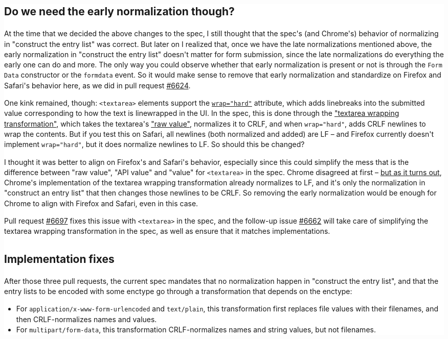 ## Do we need the early normalization though?

At the time that we decided the above changes to the spec, I still thought that
the spec's (and Chrome's) behavior of normalizing in "construct the entry list"
was correct. But later on I realized that, once we have the late normalizations
mentioned above, the early normalization in "construct the entry list" doesn't
matter for form submission, since the late normalizations do everything the
early one can do and more. The only way you could observe whether that early
normalization is present or not is through the `FormData` constructor or the
`formdata` event. So it would make sense to remove that early normalization and
standardize on Firefox and Safari's behavior here, as we did in pull request
[#6624](https://github.com/whatwg/html/pull/6624).

One kink remained, though: <lang html> `<textarea>`</lang> elements support the
[`wrap="hard"`](https://html.spec.whatwg.org/#attr-textarea-wrap) attribute,
which adds linebreaks into the submitted value corresponding to how the text is
linewrapped in the UI. In the spec, this is done through the
["textarea wrapping transformation"](https://html.spec.whatwg.org/commit-snapshots/4cfb2b76873e23e8a8ac762f5ddaa0a6630b3e6e/#textarea-wrapping-transformation),
which takes the textarea's
["raw value"](https://html.spec.whatwg.org/#concept-textarea-raw-value),
normalizes it to CRLF, and when `wrap="hard"`, adds CRLF newlines to wrap the
contents. But if you test this on Safari, all newlines (both normalized and
added) are LF – and Firefox currently doesn't implement `wrap="hard"`, but it
does normalize newlines to LF. So should this be changed?

I thought it was better to align on Firefox's and Safari's behavior, especially
since this could simplify the mess that is the difference between "raw value",
"API value" and "value" for <lang html> `<textarea>`</lang> in the spec. Chrome
disagreed at first –
[but as it turns out](https://github.com/whatwg/html/issues/6647#issuecomment-834168065),
Chrome's implementation of the textarea wrapping transformation already
normalizes to LF, and it's only the normalization in "construct an entry list"
that then changes those newlines to be CRLF. So removing the early normalization
would be enough for Chrome to align with Firefox and Safari, even in this case.

Pull request [#6697](https://github.com/whatwg/html/pull/6697) fixes this issue
with <lang html> `<textarea>`</lang> in the spec, and the follow-up issue
[#6662](https://github.com/whatwg/html/issues/6662) will take care of
simplifying the textarea wrapping transformation in the spec, as well as ensure
that it matches implementations.

## Implementation fixes

After those three pull requests, the current spec mandates that no normalization
happen in "construct the entry list", and that the entry lists to be encoded
with some enctype go through a transformation that depends on the enctype:

- For `application/x-www-form-urlencoded` and `text/plain`, this transformation
  first replaces file values with their filenames, and then CRLF-normalizes
  names and values.
- For `multipart/form-data`, this transformation CRLF-normalizes names and
  string values, but not filenames.
